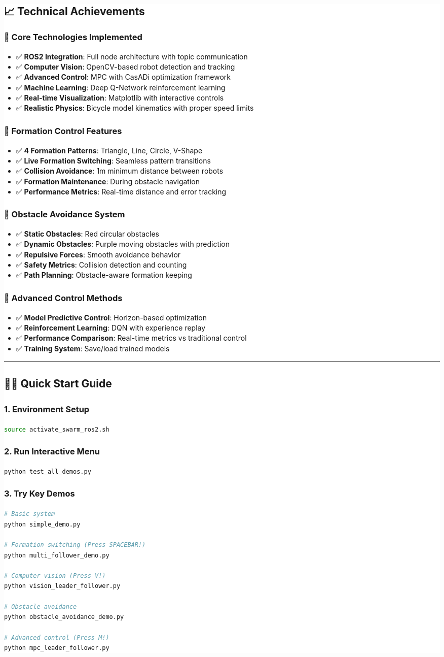 
## 📈 Technical Achievements

### **🔧 Core Technologies Implemented**
- ✅ **ROS2 Integration**: Full node architecture with topic communication
- ✅ **Computer Vision**: OpenCV-based robot detection and tracking
- ✅ **Advanced Control**: MPC with CasADi optimization framework
- ✅ **Machine Learning**: Deep Q-Network reinforcement learning
- ✅ **Real-time Visualization**: Matplotlib with interactive controls
- ✅ **Realistic Physics**: Bicycle model kinematics with proper speed limits

### **🎯 Formation Control Features**
- ✅ **4 Formation Patterns**: Triangle, Line, Circle, V-Shape
- ✅ **Live Formation Switching**: Seamless pattern transitions
- ✅ **Collision Avoidance**: 1m minimum distance between robots
- ✅ **Formation Maintenance**: During obstacle navigation
- ✅ **Performance Metrics**: Real-time distance and error tracking

### **🚧 Obstacle Avoidance System**
- ✅ **Static Obstacles**: Red circular obstacles
- ✅ **Dynamic Obstacles**: Purple moving obstacles with prediction
- ✅ **Repulsive Forces**: Smooth avoidance behavior
- ✅ **Safety Metrics**: Collision detection and counting
- ✅ **Path Planning**: Obstacle-aware formation keeping

### **🤖 Advanced Control Methods**
- ✅ **Model Predictive Control**: Horizon-based optimization
- ✅ **Reinforcement Learning**: DQN with experience replay
- ✅ **Performance Comparison**: Real-time metrics vs traditional control
- ✅ **Training System**: Save/load trained models

---

## 🏃‍♂️ Quick Start Guide

### **1. Environment Setup**
```bash
source activate_swarm_ros2.sh
```

### **2. Run Interactive Menu**
```bash
python test_all_demos.py
```

### **3. Try Key Demos**
```bash
# Basic system
python simple_demo.py

# Formation switching (Press SPACEBAR!)
python multi_follower_demo.py

# Computer vision (Press V!)
python vision_leader_follower.py

# Obstacle avoidance
python obstacle_avoidance_demo.py

# Advanced control (Press M!)
python mpc_leader_follower.py

```
